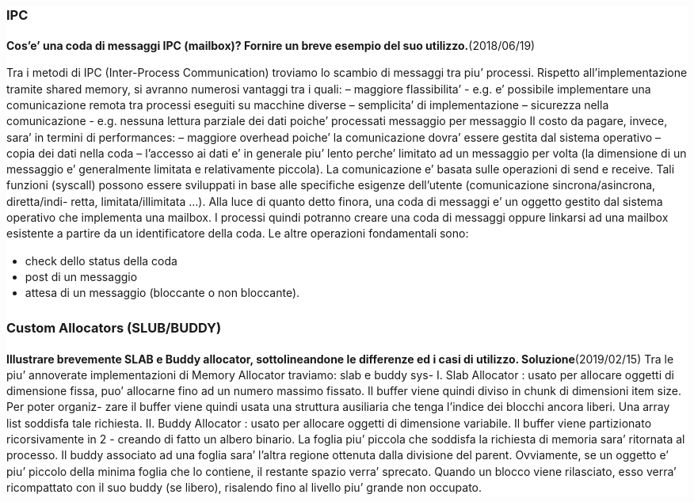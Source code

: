 
### IPC
**Cos’e’ una coda di messaggi IPC (mailbox)? Fornire un breve esempio del suo utilizzo.**(2018/06/19)

Tra i metodi di IPC (Inter-Process Communication) troviamo lo scambio di messaggi tra
piu’ processi. Rispetto all’implementazione tramite shared memory, si avranno numerosi vantaggi tra i
quali:
– maggiore flassibilita’ - e.g. e’ possibile implementare una comunicazione remota tra processi eseguiti
su macchine diverse
– semplicita’ di implementazione
– sicurezza nella comunicazione - e.g. nessuna lettura parziale dei dati poiche’ processati messaggio
per messaggio
Il costo da pagare, invece, sara’ in termini di performances:
– maggiore overhead poiche’ la comunicazione dovra’ essere gestita dal sistema operativo
– copia dei dati nella coda
– l’accesso ai dati e’ in generale piu’ lento perche’ limitato ad un messaggio per volta (la dimensione
di un messaggio e’ generalmente limitata e relativamente piccola).
La comunicazione e’ basata sulle operazioni di send e receive. Tali funzioni (syscall) possono essere
sviluppati in base alle specifiche esigenze dell’utente (comunicazione sincrona/asincrona, diretta/indi-
retta, limitata/illimitata ...).
Alla luce di quanto detto finora, una coda di messaggi e’ un oggetto gestito dal sistema operativo che
implementa una mailbox. I processi quindi potranno creare una coda di messaggi oppure linkarsi ad una
mailbox esistente a partire da un identificatore della coda. Le altre operazioni fondamentali sono:
- check dello status della coda
- post di un messaggio
- attesa di un messaggio (bloccante o non bloccante).



### Custom Allocators (SLUB/BUDDY)
**Illustrare brevemente SLAB e Buddy allocator, sottolineandone le differenze ed i casi di utilizzo.
Soluzione**(2019/02/15)
Tra le piu’ annoverate implementazioni di Memory Allocator traviamo: slab e buddy sys-
I. Slab Allocator : usato per allocare oggetti di dimensione fissa, puo’ allocarne fino ad un numero
massimo fissato. Il buffer viene quindi diviso in chunk di dimensioni item size. Per poter organiz-
zare il buffer viene quindi usata una struttura ausiliaria che tenga l’indice dei blocchi ancora liberi.
Una array list soddisfa tale richiesta.
II. Buddy Allocator : usato per allocare oggetti di dimensione variabile. Il buffer viene partizionato
ricorsivamente in 2 - creando di fatto un albero binario. La foglia piu’ piccola che soddisfa la
richiesta di memoria sara’ ritornata al processo. Il buddy associato ad una foglia sara’ l’altra
regione ottenuta dalla divisione del parent. Ovviamente, se un oggetto e’ piu’ piccolo della minima
foglia che lo contiene, il restante spazio verra’ sprecato. Quando un blocco viene rilasciato, esso
verra’ ricompattato con il suo buddy (se libero), risalendo fino al livello piu’ grande non occupato.
